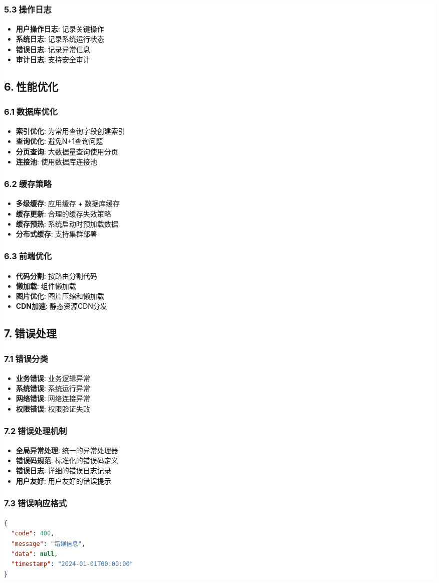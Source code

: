 ### 5.3 操作日志
- **用户操作日志**: 记录关键操作
- **系统日志**: 记录系统运行状态
- **错误日志**: 记录异常信息
- **审计日志**: 支持安全审计

## 6. 性能优化

### 6.1 数据库优化
- **索引优化**: 为常用查询字段创建索引
- **查询优化**: 避免N+1查询问题
- **分页查询**: 大数据量查询使用分页
- **连接池**: 使用数据库连接池

### 6.2 缓存策略
- **多级缓存**: 应用缓存 + 数据库缓存
- **缓存更新**: 合理的缓存失效策略
- **缓存预热**: 系统启动时预加载数据
- **分布式缓存**: 支持集群部署

### 6.3 前端优化
- **代码分割**: 按路由分割代码
- **懒加载**: 组件懒加载
- **图片优化**: 图片压缩和懒加载
- **CDN加速**: 静态资源CDN分发

## 7. 错误处理

### 7.1 错误分类
- **业务错误**: 业务逻辑异常
- **系统错误**: 系统运行异常
- **网络错误**: 网络连接异常
- **权限错误**: 权限验证失败

### 7.2 错误处理机制
- **全局异常处理**: 统一的异常处理器
- **错误码规范**: 标准化的错误码定义
- **错误日志**: 详细的错误日志记录
- **用户友好**: 用户友好的错误提示

### 7.3 错误响应格式
```json
{
  "code": 400,
  "message": "错误信息",
  "data": null,
  "timestamp": "2024-01-01T00:00:00"
}
```
